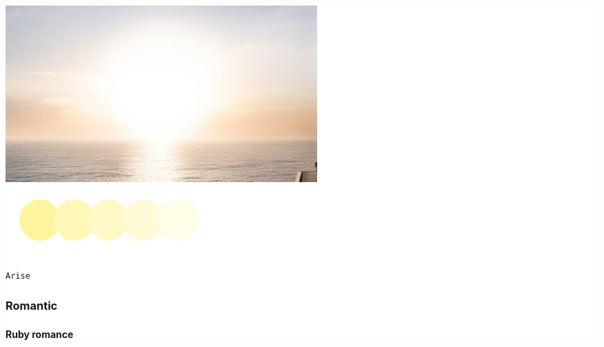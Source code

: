 <img src="./d7225176-5cb9-47f3-ab99-8ca9908866fc.jpeg" height="256"/>
<br/>
<img src="./palettes/d7225176-5cb9-47f3-ab99-8ca9908866fc.svg" height="100"/>

`Arise`

### Romantic
#### Ruby romance
